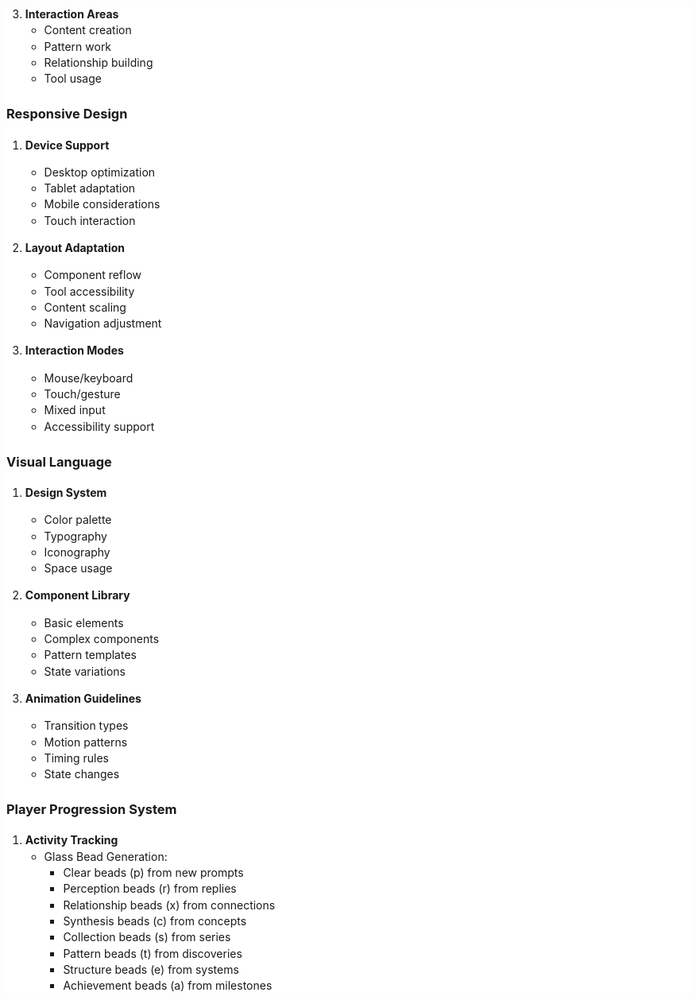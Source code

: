 3. **Interaction Areas**
   - Content creation
   - Pattern work
   - Relationship building
   - Tool usage

### Responsive Design

1. **Device Support**
   - Desktop optimization
   - Tablet adaptation
   - Mobile considerations
   - Touch interaction

2. **Layout Adaptation**
   - Component reflow
   - Tool accessibility
   - Content scaling
   - Navigation adjustment

3. **Interaction Modes**
   - Mouse/keyboard
   - Touch/gesture
   - Mixed input
   - Accessibility support

### Visual Language

1. **Design System**
   - Color palette
   - Typography
   - Iconography
   - Space usage

2. **Component Library**
   - Basic elements
   - Complex components
   - Pattern templates
   - State variations

3. **Animation Guidelines**
   - Transition types
   - Motion patterns
   - Timing rules
   - State changes

### Player Progression System

1. **Activity Tracking**
   - Glass Bead Generation:
     - Clear beads (p) from new prompts
     - Perception beads (r) from replies
     - Relationship beads (x) from connections
     - Synthesis beads (c) from concepts
     - Collection beads (s) from series
     - Pattern beads (t) from discoveries
     - Structure beads (e) from systems
     - Achievement beads (a) from milestones

